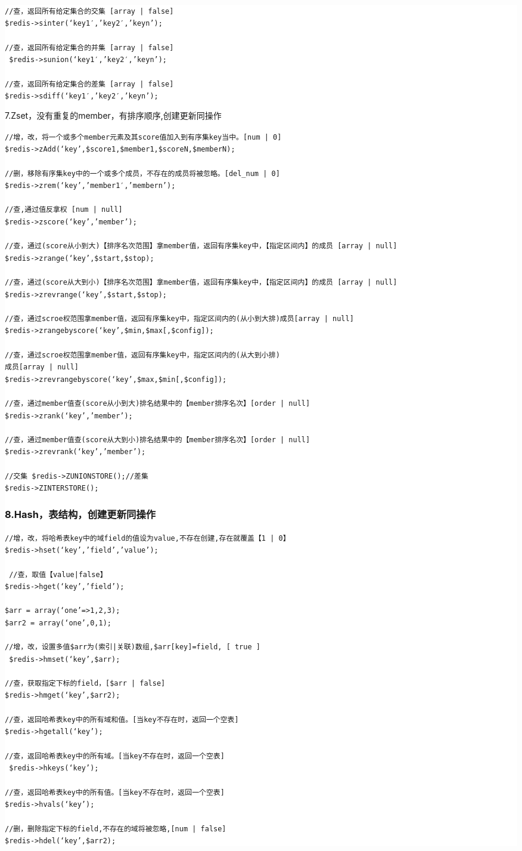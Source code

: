 	//查，返回所有给定集合的交集 [array | false]
	$redis->sinter(‘key1′,’key2′,’keyn’);

	//查，返回所有给定集合的并集 [array | false] 
	 $redis->sunion(‘key1′,’key2′,’keyn’);

	//查，返回所有给定集合的差集 [array | false]
	$redis->sdiff(‘key1′,’key2′,’keyn’);

7.Zset，没有重复的member，有排序顺序,创建更新同操作
	
	//增，改，将一个或多个member元素及其score值加入到有序集key当中。[num | 0] 
	$redis->zAdd(‘key’,$score1,$member1,$scoreN,$memberN);
	
	//删，移除有序集key中的一个或多个成员，不存在的成员将被忽略。[del_num | 0]
	$redis->zrem(‘key’,’member1′,’membern’);
	 
	//查,通过值反拿权 [num | null]
	$redis->zscore(‘key’,’member’);
	
	//查，通过(score从小到大)【排序名次范围】拿member值，返回有序集key中，【指定区间内】的成员 [array | null] 
	$redis->zrange(‘key’,$start,$stop);

	//查，通过(score从大到小)【排序名次范围】拿member值，返回有序集key中，【指定区间内】的成员 [array | null] 
	$redis->zrevrange(‘key’,$start,$stop);
	
	//查，通过scroe权范围拿member值，返回有序集key中，指定区间内的(从小到大排)成员[array | null] 
	$redis->zrangebyscore(‘key’,$min,$max[,$config]);
	
	//查，通过scroe权范围拿member值，返回有序集key中，指定区间内的(从大到小排)
	成员[array | null] 
	$redis->zrevrangebyscore(‘key’,$max,$min[,$config]);

	//查，通过member值查(score从小到大)排名结果中的【member排序名次】[order | null]
	$redis->zrank(‘key’,’member’);
	
	//查，通过member值查(score从大到小)排名结果中的【member排序名次】[order | null] 
	$redis->zrevrank(‘key’,’member’);

	//交集 $redis->ZUNIONSTORE();//差集
	$redis->ZINTERSTORE();

### 8.Hash，表结构，创建更新同操作

	//增，改，将哈希表key中的域field的值设为value,不存在创建,存在就覆盖【1 | 0】
	$redis->hset(‘key’,’field’,’value’);

	 //查，取值【value|false】 
	$redis->hget(‘key’,’field’);

	$arr = array(‘one’=>1,2,3);
	$arr2 = array(‘one’,0,1);

	//增，改，设置多值$arr为(索引|关联)数组,$arr[key]=field, [ true ] 
	 $redis->hmset(‘key’,$arr);

	//查，获取指定下标的field，[$arr | false]
	$redis->hmget(‘key’,$arr2);

	//查，返回哈希表key中的所有域和值。[当key不存在时，返回一个空表]
	$redis->hgetall(‘key’);

	//查，返回哈希表key中的所有域。[当key不存在时，返回一个空表] 
	 $redis->hkeys(‘key’);

	//查，返回哈希表key中的所有值。[当key不存在时，返回一个空表] 
	$redis->hvals(‘key’);

	//删，删除指定下标的field,不存在的域将被忽略,[num | false]
	$redis->hdel(‘key’,$arr2);
